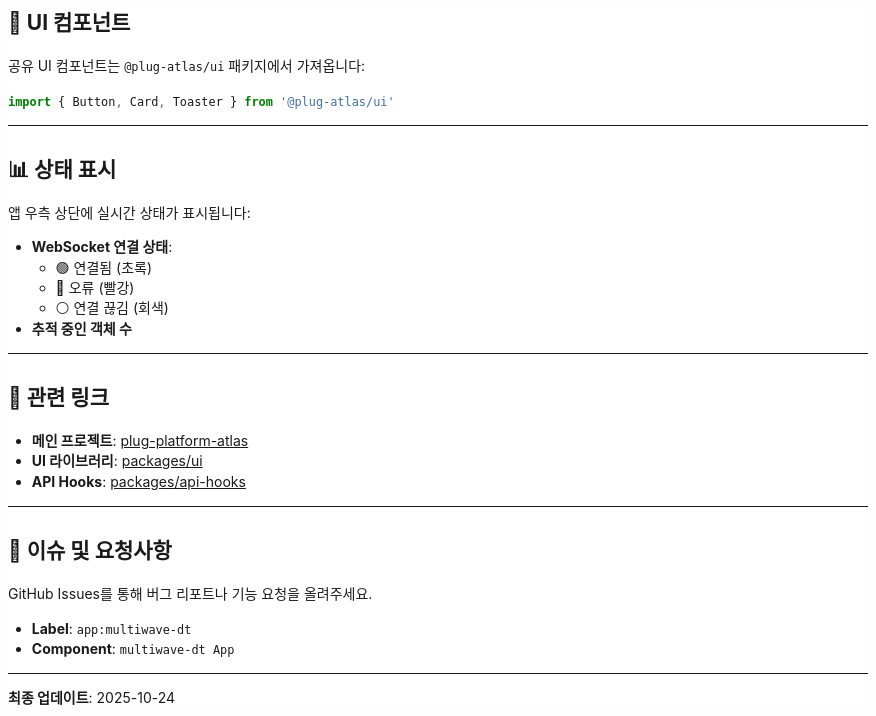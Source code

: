 
## 🎨 UI 컴포넌트

공유 UI 컴포넌트는 `@plug-atlas/ui` 패키지에서 가져옵니다:

```typescript
import { Button, Card, Toaster } from '@plug-atlas/ui'
```

---

## 📊 상태 표시

앱 우측 상단에 실시간 상태가 표시됩니다:

- **WebSocket 연결 상태**:
  - 🟢 연결됨 (초록)
  - 🔴 오류 (빨강)
  - ⚪ 연결 끊김 (회색)
- **추적 중인 객체 수**

---

## 🔗 관련 링크

- **메인 프로젝트**: [plug-platform-atlas](../../README.md)
- **UI 라이브러리**: [packages/ui](../../packages/ui/README.md)
- **API Hooks**: [packages/api-hooks](../../packages/api-hooks/README.md)

---

## 📝 이슈 및 요청사항

GitHub Issues를 통해 버그 리포트나 기능 요청을 올려주세요.
- **Label**: `app:multiwave-dt`
- **Component**: `multiwave-dt App`

---

**최종 업데이트**: 2025-10-24
